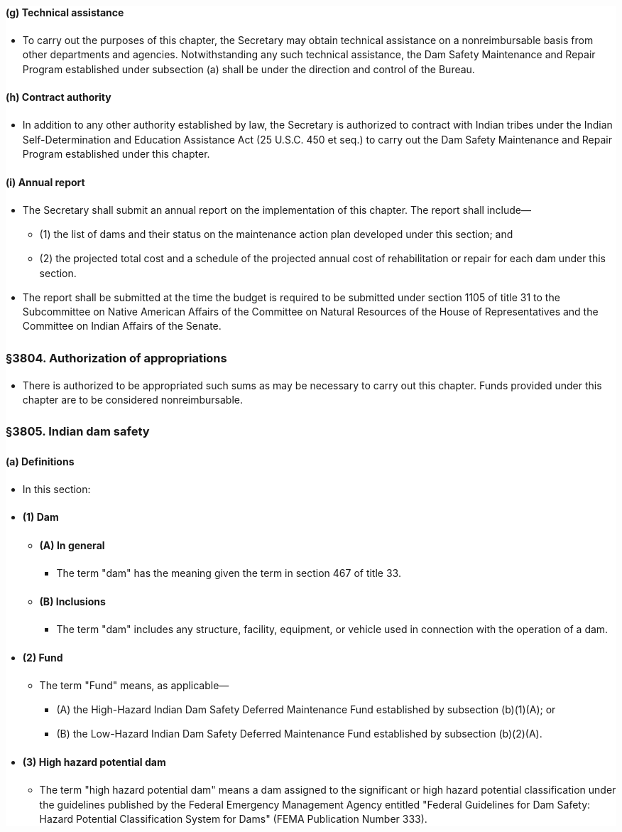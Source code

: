 #### (g) Technical assistance
* To carry out the purposes of this chapter, the Secretary may obtain technical assistance on a nonreimbursable basis from other departments and agencies. Notwithstanding any such technical assistance, the Dam Safety Maintenance and Repair Program established under subsection (a) shall be under the direction and control of the Bureau.

#### (h) Contract authority
* In addition to any other authority established by law, the Secretary is authorized to contract with Indian tribes under the Indian Self-Determination and Education Assistance Act (25 U.S.C. 450 et seq.) to carry out the Dam Safety Maintenance and Repair Program established under this chapter.

#### (i) Annual report
* The Secretary shall submit an annual report on the implementation of this chapter. The report shall include—

  * (1) the list of dams and their status on the maintenance action plan developed under this section; and

  * (2) the projected total cost and a schedule of the projected annual cost of rehabilitation or repair for each dam under this section.


* The report shall be submitted at the time the budget is required to be submitted under section 1105 of title 31 to the Subcommittee on Native American Affairs of the Committee on Natural Resources of the House of Representatives and the Committee on Indian Affairs of the Senate.

### §3804. Authorization of appropriations
* There is authorized to be appropriated such sums as may be necessary to carry out this chapter. Funds provided under this chapter are to be considered nonreimbursable.

### §3805. Indian dam safety
#### (a) Definitions
* In this section:

* #### (1) Dam
  * #### (A) In general
    * The term "dam" has the meaning given the term in section 467 of title 33.

  * #### (B) Inclusions
    * The term "dam" includes any structure, facility, equipment, or vehicle used in connection with the operation of a dam.

* #### (2) Fund
  * The term "Fund" means, as applicable—

    * (A) the High-Hazard Indian Dam Safety Deferred Maintenance Fund established by subsection (b)(1)(A); or

    * (B) the Low-Hazard Indian Dam Safety Deferred Maintenance Fund established by subsection (b)(2)(A).

* #### (3) High hazard potential dam
  * The term "high hazard potential dam" means a dam assigned to the significant or high hazard potential classification under the guidelines published by the Federal Emergency Management Agency entitled "Federal Guidelines for Dam Safety: Hazard Potential Classification System for Dams" (FEMA Publication Number 333).
